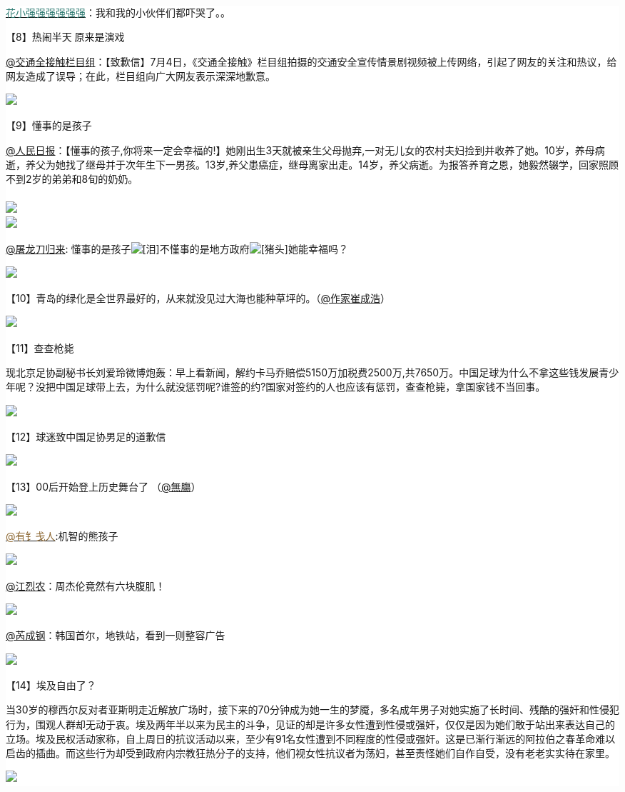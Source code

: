 <p><a title="花小强强强强强强" href="http://weibo.com/1906446927" usercard="id=1906446927"><font color="#307d74">花小强强强强强强</font></a>：我和我的小伙伴们都吓哭了。。</p>
<p>【8】热闹半天 原来是演戏</p>
<div class="WB_info">
<a class="WB_name S_func3" title="交通全接触栏目组" href="http://weibo.com/3547843855" node-type="feed_list_originNick" usercard="id=3547843855" nick-name="交通全接触栏目组">@交通全接触栏目组</a><a href="http://verified.weibo.com/verify" target="_blank"><i class="W_ico16 approve_co" title="新浪机构认证"></i></a>：【致歉信】7月4日，《交通全接触》栏目组拍摄的交通安全宣传情景剧视频被上传网络，引起了网友的关注和热议，给网友造成了误导；在此，栏目组向广大网友表示深深地歉意。<a href="http://weibo.com/n/%E6%B8%9D%E5%B0%8F%E6%96%B0" usercard="name=渝小新"></a>
</div>
<p><img style="BORDER-BOTTOM-COLOR: #000000; BORDER-TOP-COLOR: #000000; BORDER-RIGHT-COLOR: #000000; BORDER-LEFT-COLOR: #000000" border="0" src="http://ptimg.org:88/dapenti/CZyhN2hM/qlyHV.jpg"></p>
<p>【9】懂事的是孩子</p>
<div class="WB_info">
<a class="WB_name S_func3" title="人民日报" href="http://weibo.com/rmrb" node-type="feed_list_originNick" usercard="id=2803301701" nick-name="人民日报">@人民日报</a>：【懂事的孩子,你将来一定会幸福的!】她刚出生3天就被亲生父母抛弃,一对无儿女的农村夫妇捡到并收养了她。10岁，养母病逝，养父为她找了继母并于次年生下一男孩。13岁,养父患癌症，继母离家出走。14岁，养父病逝。为报答养育之恩，她毅然辍学，回家照顾不到2岁的弟弟和8旬的奶奶。</div>
<div class="WB_info">&#160;</div>
<div class="WB_info"><img style="BORDER-BOTTOM-COLOR: #000000; BORDER-TOP-COLOR: #000000; BORDER-RIGHT-COLOR: #000000; BORDER-LEFT-COLOR: #000000" border="0" src="http://ptimg.org:88/dapenti/CZyj7vrh/mBdnu.jpg"></div>
<div class="WB_info"><img style="BORDER-BOTTOM-COLOR: #000000; BORDER-TOP-COLOR: #000000; BORDER-RIGHT-COLOR: #000000; BORDER-LEFT-COLOR: #000000" border="0" src="http://ptimg.org:88/dapenti/CZyj8fcP/WWMKJ.jpg"></div>
<p><a href="http://weibo.com/n/%E5%B1%A0%E9%BE%99%E5%88%80%E5%BD%92%E6%9D%A5" usercard="name=屠龙刀归来">@屠龙刀归来</a>: 懂事的是孩子<img title="[泪]" alt="[泪]" src="http://img.t.sinajs.cn/t4/appstyle/expression/ext/normal/9d/sada_org.gif" type="face">不慬事的是地方政府<img title="[猪头]" alt="[猪头]" src="http://img.t.sinajs.cn/t4/appstyle/expression/ext/normal/58/pig.gif" type="face">她能幸福吗？</p>
<p><img style="BORDER-BOTTOM-COLOR: #000000; BORDER-TOP-COLOR: #000000; BORDER-RIGHT-COLOR: #000000; BORDER-LEFT-COLOR: #000000" border="0" src="http://ptimg.org:88/dapenti/CZyj7OYA/dFdCu.jpg"></p>
<p>【10】青岛的绿化是全世界最好的，从来就没见过大海也能种草坪的。（<a class="WB_name S_func3" title="作家崔成浩" href="http://weibo.com/choiseongho" node-type="feed_list_originNick" usercard="id=2834256503" nick-name="作家崔成浩">@作家崔成浩</a>）</p>
<p><img style="BORDER-BOTTOM-COLOR: #000000; BORDER-TOP-COLOR: #000000; BORDER-RIGHT-COLOR: #000000; BORDER-LEFT-COLOR: #000000" border="0" src="http://ptimg.org:88/dapenti/CZy7lB0H/7jtEb.jpg"></p>
<p>【11】查查枪毙</p>
<p>现北京足协副秘书长刘爱玲微博炮轰：早上看新闻，解约卡马乔赔偿5150万加税费2500万,共7650万。中国足球为什么不拿这些钱发展青少年呢？没把中国足球带上去，为什么就没惩罚呢?谁签的约?国家对签约的人也应该有惩罚，查查枪毙，拿国家钱不当回事。</p>
<p><img style="BORDER-BOTTOM-COLOR: #000000; BORDER-TOP-COLOR: #000000; BORDER-RIGHT-COLOR: #000000; BORDER-LEFT-COLOR: #000000" border="0" src="http://ptimg.org:88/dapenti/CZyAmev3/11Sz9I.jpg"></p>
<p>【12】球迷致中国足协男足的道歉信</p>
<p><img style="BORDER-BOTTOM-COLOR: #000000; BORDER-TOP-COLOR: #000000; BORDER-RIGHT-COLOR: #000000; BORDER-LEFT-COLOR: #000000" border="0" src="http://ptimg.org:88/dapenti/CZyospXQ/7oX3B.jpg"></p>
<p>【13】00后开始登上历史舞台了 （<a class="S_func1" href="http://weibo.com/1018944161" target="_blank">@無膓</a>）</p>
<p><img style="BORDER-BOTTOM-COLOR: #000000; BORDER-TOP-COLOR: #000000; BORDER-RIGHT-COLOR: #000000; BORDER-LEFT-COLOR: #000000" border="0" src="http://ptimg.org:88/dapenti/CZxEKaaj/JLcrn.jpg"></p>
<p><a class="S_func1" href="http://weibo.com/eziochaw" target="_blank"><font color="#8e6934">@有钅戋人</font></a>:机智的熊孩子</p>
<p><img style="BORDER-BOTTOM-COLOR: #000000; BORDER-TOP-COLOR: #000000; BORDER-RIGHT-COLOR: #000000; BORDER-LEFT-COLOR: #000000" border="0" src="http://ptimg.org:88/dapenti/CZxUghkw/aXW2X.jpg"></p>
<div class="WB_info">
<a class="WB_name S_func3" title="江烈农" href="http://weibo.com/jianglienong" node-type="feed_list_originNick" usercard="id=2503329332" nick-name="江烈农">@江烈农</a><a href="http://club.weibo.com/intro" target="_blank"><i class="W_ico16 ico_club" title="微博达人" node-type="daren"></i></a><a title="微博会员" href="http://vip.weibo.com/personal?from=main" target="_blank" action-type="ignore_list"><i class="W_ico16 ico_member"></i></a>：周杰伦竟然有六块腹肌！</div>
<p><img style="BORDER-BOTTOM-COLOR: #000000; BORDER-TOP-COLOR: #000000; BORDER-RIGHT-COLOR: #000000; BORDER-LEFT-COLOR: #000000" border="0" src="http://ptimg.org:88/dapenti/CZy1rXGo/D2flW.jpg"></p>
<div class="WB_info">
<a class="WB_name S_func3" title="芮成钢" href="http://weibo.com/ruichenggang" node-type="feed_list_originNick" usercard="id=1255849511" nick-name="芮成钢">@芮成钢</a><a href="http://verified.weibo.com/verify" target="_blank"><i class="W_ico16 approve" title="新浪个人认证 "></i></a><a title="微博会员" href="http://vip.weibo.com/personal?from=main" target="_blank" action-type="ignore_list"><i class="W_ico16 ico_member"></i></a>：韩国首尔，地铁站，看到一则整容广告</div>
<p><img style="BORDER-BOTTOM-COLOR: #000000; BORDER-TOP-COLOR: #000000; BORDER-RIGHT-COLOR: #000000; BORDER-LEFT-COLOR: #000000" border="0" src="http://ptimg.org:88/dapenti/CZyB79k6/ASntJ.jpg"></p>
<p>【14】埃及自由了？</p>
<p>当30岁的穆西尔反对者亚斯明走近解放广场时，接下来的70分钟成为她一生的梦魇，多名成年男子对她实施了长时间、残酷的强奸和性侵犯行为，围观人群却无动于衷。埃及两年半以来为民主的斗争，见证的却是许多女性遭到性侵或强奸，仅仅是因为她们敢于站出来表达自己的立场。埃及民权活动家称，自上周日的抗议活动以来，至少有91名女性遭到不同程度的性侵或强奸。这是已渐行渐远的阿拉伯之春革命难以启齿的插曲。而这些行为却受到政府内宗教狂热分子的支持，他们视女性抗议者为荡妇，甚至责怪她们自作自受，没有老老实实待在家里。</p>
<p><img style="BORDER-BOTTOM-COLOR: #000000; BORDER-TOP-COLOR: #000000; BORDER-RIGHT-COLOR: #000000; BORDER-LEFT-COLOR: #000000" border="0" src="http://ptimg.org:88/dapenti/CZyHIEo7/NHhcv.jpg"></p>